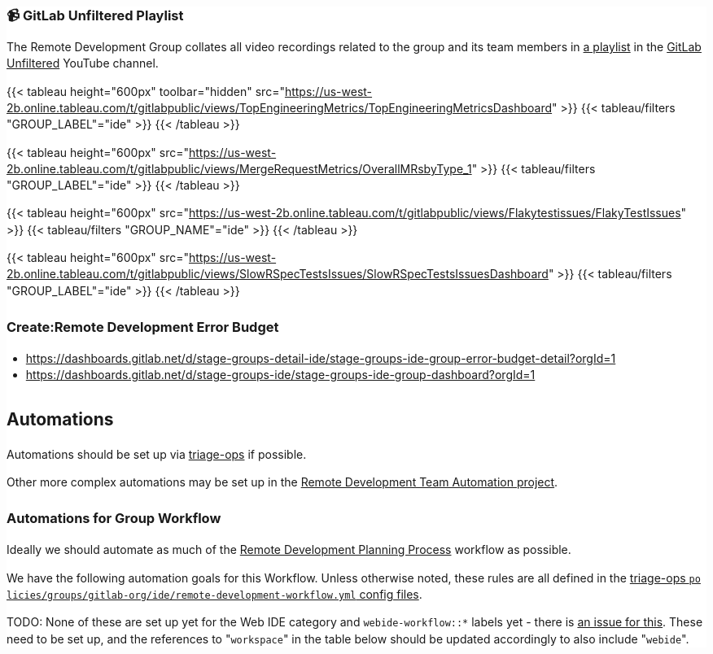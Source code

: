 ### 📹 GitLab Unfiltered Playlist

The Remote Development Group collates all video recordings related to the group and its team members in [a playlist](https://www.youtube.com/playlist?list=PL05JrBw4t0KrRQhnSYRNh1s1mEUypx67-) in the [GitLab Unfiltered](https://www.youtube.com/channel/UCMtZ0sc1HHNtGGWZFDRTh5A) YouTube channel.

{{< tableau height="600px" toolbar="hidden" src="https://us-west-2b.online.tableau.com/t/gitlabpublic/views/TopEngineeringMetrics/TopEngineeringMetricsDashboard" >}}
  {{< tableau/filters "GROUP_LABEL"="ide" >}}
{{< /tableau >}}

{{< tableau height="600px" src="https://us-west-2b.online.tableau.com/t/gitlabpublic/views/MergeRequestMetrics/OverallMRsbyType_1" >}}
  {{< tableau/filters "GROUP_LABEL"="ide" >}}
{{< /tableau >}}

{{< tableau height="600px" src="https://us-west-2b.online.tableau.com/t/gitlabpublic/views/Flakytestissues/FlakyTestIssues" >}}
  {{< tableau/filters "GROUP_NAME"="ide" >}}
{{< /tableau >}}

{{< tableau height="600px" src="https://us-west-2b.online.tableau.com/t/gitlabpublic/views/SlowRSpecTestsIssues/SlowRSpecTestsIssuesDashboard" >}}
  {{< tableau/filters "GROUP_LABEL"="ide" >}}
{{< /tableau >}}

### Create:Remote Development Error Budget

- https://dashboards.gitlab.net/d/stage-groups-detail-ide/stage-groups-ide-group-error-budget-detail?orgId=1
- https://dashboards.gitlab.net/d/stage-groups-ide/stage-groups-ide-group-dashboard?orgId=1

## Automations

Automations should be set up via [triage-ops](https://gitlab.com/gitlab-org/quality/triage-ops/) if possible.

Other more complex automations may be set up in the
[Remote Development Team Automation project](https://gitlab.com/gitlab-org/remote-development/remote-development-team-automation).

### Automations for Group Workflow

Ideally we should automate as much of the [Remote Development Planning Process](#-remote-development-planning-process) workflow as possible.

We have the following automation goals for this Workflow. Unless otherwise noted, these rules are all defined in the [triage-ops `policies/groups/gitlab-org/ide/remote-development-workflow.yml` config files](https://gitlab.com/gitlab-org/quality/triage-ops/-/tree/master/policies/groups/gitlab-org/remote-development).

TODO: None of these are set up yet for the Web IDE category and `webide-workflow::*` labels yet - there is [an issue for this](https://gitlab.com/gitlab-org/gitlab/-/issues/452218). These need to be set up, and the references to "`workspace`" in the table below should be updated accordingly to also include "`webide`".
